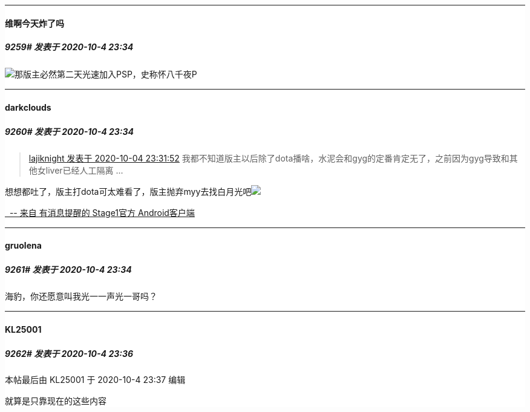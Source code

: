 





-----

####  维啊今天炸了吗  
##### 9259#       发表于 2020-10-4 23:34



<img src="https://static.saraba1st.com/image/smiley/face2017/067.png" referrerpolicy="no-referrer">那版主必然第二天光速加入PSP，史称怀八千夜P







-----

####  darkclouds  
##### 9260#       发表于 2020-10-4 23:34



<blockquote><a href="httphttps://bbs.saraba1st.com/2b/forum.php?mod=redirect&amp;goto=findpost&amp;pid=48953679&amp;ptid=1962613" target="_blank">lajiknight 发表于 2020-10-04 23:31:52</a>
我都不知道版主以后除了dota播啥，水泥会和gyg的定番肯定无了，之前因为gyg导致和其他女liver已经人工隔离 ...</blockquote>想想都吐了，版主打dota可太难看了，版主抛弃myy去找白月光吧<img src="https://static.saraba1st.com/image/smiley/face2017/118.png" referrerpolicy="no-referrer">

[  -- 来自 有消息提醒的 Stage1官方 Android客户端](https://www.coolapk.com/apk/140634)







-----

####  gruolena  
##### 9261#       发表于 2020-10-4 23:34




海豹，你还愿意叫我光一一声光一哥吗？







-----

####  KL25001  
##### 9262#       发表于 2020-10-4 23:36



 本帖最后由 KL25001 于 2020-10-4 23:37 编辑 

就算是只靠现在的这些内容

